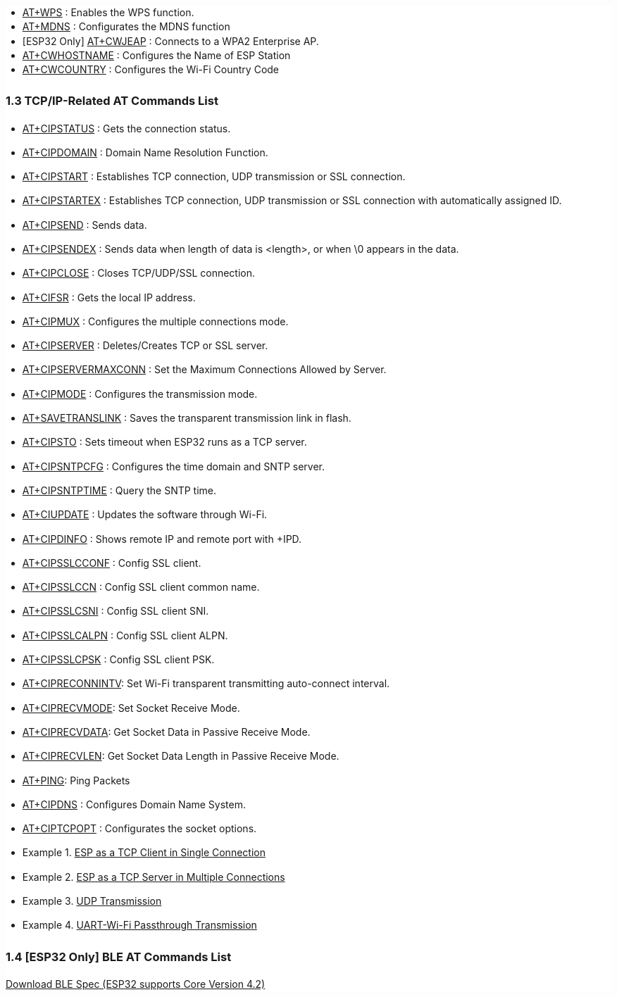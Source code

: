 * [AT+WPS](#cmd-WPS) : Enables the WPS function.
* [AT+MDNS](#cmd-MDNS) : Configurates the MDNS function
* [ESP32 Only] [AT+CWJEAP](#cmd-JEAP) : Connects to a WPA2 Enterprise AP.
* [AT+CWHOSTNAME](#cmd-HOSTNAME) : Configures the Name of ESP Station
* [AT+CWCOUNTRY](#cmd-COUNTRY) : Configures the Wi-Fi Country Code

<a name="TCPIP-AT"></a>
### 1.3 TCP/IP-Related AT Commands List
* [AT+CIPSTATUS](#cmd-STATUS) : Gets the connection status.
* [AT+CIPDOMAIN](#cmd-DOMAIN) : Domain Name Resolution Function.
* [AT+CIPSTART](#cmd-START) : Establishes TCP connection, UDP transmission or SSL connection.
* [AT+CIPSTARTEX](#cmd-STARTEX) : Establishes TCP connection, UDP transmission or SSL connection with automatically assigned ID.
* [AT+CIPSEND](#cmd-SEND) : Sends data.
* [AT+CIPSENDEX](#cmd-SENDEX) : Sends data when length of data is \<length>, or when \0 appears in the data.
* [AT+CIPCLOSE](#cmd-CLOSE) : Closes TCP/UDP/SSL connection.
* [AT+CIFSR](#cmd-IFSR) : Gets the local IP address.
* [AT+CIPMUX](#cmd-MUX) : Configures the multiple connections mode.
* [AT+CIPSERVER](#cmd-SERVER) : Deletes/Creates TCP or SSL server.
* [AT+CIPSERVERMAXCONN](#cmd-SERVERMAX) : Set the Maximum Connections Allowed by Server.
* [AT+CIPMODE](#cmd-IPMODE) : Configures the transmission mode.
* [AT+SAVETRANSLINK](#cmd-SAVET) : Saves the transparent transmission link in flash.
* [AT+CIPSTO](#cmd-STO) : Sets timeout when ESP32 runs as a TCP server.
* [AT+CIPSNTPCFG](#cmd-SNTPCFG) : Configures the time domain and SNTP server.
* [AT+CIPSNTPTIME](#cmd-SNTPT) : Query the SNTP time.
* [AT+CIUPDATE](#cmd-UPDATE) : Updates the software through Wi-Fi.
* [AT+CIPDINFO](#cmd-IPDINFO) : Shows remote IP and remote port with +IPD.
* [AT+CIPSSLCCONF](#cmd-SSLCCONF) : Config SSL client.
* [AT+CIPSSLCCN](#cmd-SSLCCN) : Config SSL client common name.
* [AT+CIPSSLCSNI](#cmd-SSLCSNI) : Config SSL client SNI.
* [AT+CIPSSLCALPN](#cmd-SSLCALPN) : Config SSL client ALPN.
* [AT+CIPSSLCPSK](#cmd-SSLCPSK) : Config SSL client PSK.
* [AT+CIPRECONNINTV](#cmd-AUTOCONNINT): Set Wi-Fi transparent transmitting auto-connect interval.
* [AT+CIPRECVMODE](#cmd-CIPRECVMODE): Set Socket Receive Mode.
* [AT+CIPRECVDATA](#cmd-CIPRECVDATA): Get Socket Data in Passive Receive Mode.
* [AT+CIPRECVLEN](#cmd-CIPRECVLEN): Get Socket Data Length in Passive Receive Mode. 
* [AT+PING](#cmd-CIPPING): Ping Packets
* [AT+CIPDNS](#cmd-DNS) : Configures Domain Name System.
* [AT+CIPTCPOPT](#cmd-TCPOPT) : Configurates the socket options.  

* Example 1. [ESP as a TCP Client in Single Connection](#exam-TCPclient) 
* Example 2. [ESP as a TCP Server in Multiple Connections](#exam-TCPserver)
* Example 3. [UDP Transmission](#exam-UDPTrans)
* Example 4. [UART-Wi-Fi Passthrough Transmission](#exam-UWFPTT)  

<a name="BLE-AT"></a>
### 1.4 [ESP32 Only] BLE AT Commands List
[Download BLE Spec (ESP32 supports Core Version 4.2)](https://www.bluetooth.com/specifications/adopted-specifications)  
